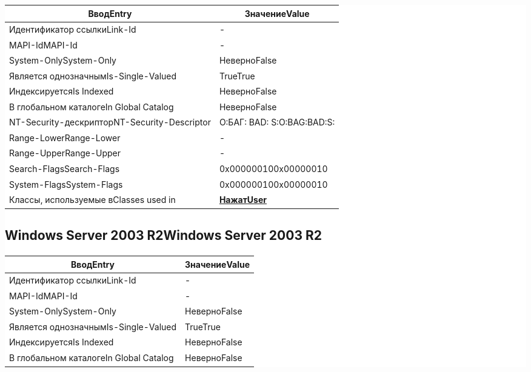 

| <span data-ttu-id="f0362-158">Ввод</span><span class="sxs-lookup"><span data-stu-id="f0362-158">Entry</span></span> | <span data-ttu-id="f0362-159">Значение</span><span class="sxs-lookup"><span data-stu-id="f0362-159">Value</span></span> |
|------------------------|-----------------------------------|
| <span data-ttu-id="f0362-160">Идентификатор ссылки</span><span class="sxs-lookup"><span data-stu-id="f0362-160">Link-Id</span></span>                | \-                                |
| <span data-ttu-id="f0362-161">MAPI-Id</span><span class="sxs-lookup"><span data-stu-id="f0362-161">MAPI-Id</span></span>                | \-                                |
| <span data-ttu-id="f0362-162">System-Only</span><span class="sxs-lookup"><span data-stu-id="f0362-162">System-Only</span></span>            | <span data-ttu-id="f0362-163">Неверно</span><span class="sxs-lookup"><span data-stu-id="f0362-163">False</span></span>                             |
| <span data-ttu-id="f0362-164">Является однозначным</span><span class="sxs-lookup"><span data-stu-id="f0362-164">Is-Single-Valued</span></span>       | <span data-ttu-id="f0362-165">True</span><span class="sxs-lookup"><span data-stu-id="f0362-165">True</span></span>                              |
| <span data-ttu-id="f0362-166">Индексируется</span><span class="sxs-lookup"><span data-stu-id="f0362-166">Is Indexed</span></span>             | <span data-ttu-id="f0362-167">Неверно</span><span class="sxs-lookup"><span data-stu-id="f0362-167">False</span></span>                             |
| <span data-ttu-id="f0362-168">В глобальном каталоге</span><span class="sxs-lookup"><span data-stu-id="f0362-168">In Global Catalog</span></span>      | <span data-ttu-id="f0362-169">Неверно</span><span class="sxs-lookup"><span data-stu-id="f0362-169">False</span></span>                             |
| <span data-ttu-id="f0362-170">NT-Security-дескриптор</span><span class="sxs-lookup"><span data-stu-id="f0362-170">NT-Security-Descriptor</span></span> | <span data-ttu-id="f0362-171">О:БАГ: BAD: S:</span><span class="sxs-lookup"><span data-stu-id="f0362-171">O:BAG:BAD:S:</span></span>                      |
| <span data-ttu-id="f0362-172">Range-Lower</span><span class="sxs-lookup"><span data-stu-id="f0362-172">Range-Lower</span></span>            | \-                                |
| <span data-ttu-id="f0362-173">Range-Upper</span><span class="sxs-lookup"><span data-stu-id="f0362-173">Range-Upper</span></span>            | \-                                |
| <span data-ttu-id="f0362-174">Search-Flags</span><span class="sxs-lookup"><span data-stu-id="f0362-174">Search-Flags</span></span>           | <span data-ttu-id="f0362-175">0x00000010</span><span class="sxs-lookup"><span data-stu-id="f0362-175">0x00000010</span></span>                        |
| <span data-ttu-id="f0362-176">System-Flags</span><span class="sxs-lookup"><span data-stu-id="f0362-176">System-Flags</span></span>           | <span data-ttu-id="f0362-177">0x00000010</span><span class="sxs-lookup"><span data-stu-id="f0362-177">0x00000010</span></span>                        |
| <span data-ttu-id="f0362-178">Классы, используемые в</span><span class="sxs-lookup"><span data-stu-id="f0362-178">Classes used in</span></span>        | [<span data-ttu-id="f0362-179">**Нажат**</span><span class="sxs-lookup"><span data-stu-id="f0362-179">**User**</span></span>](c-user.md)<br/> |



## <a name="windows-server-2003-r2"></a><span data-ttu-id="f0362-180">Windows Server 2003 R2</span><span class="sxs-lookup"><span data-stu-id="f0362-180">Windows Server 2003 R2</span></span>



| <span data-ttu-id="f0362-181">Ввод</span><span class="sxs-lookup"><span data-stu-id="f0362-181">Entry</span></span> | <span data-ttu-id="f0362-182">Значение</span><span class="sxs-lookup"><span data-stu-id="f0362-182">Value</span></span> |
|------------------------|-------------------------------------------------------------------------------------|
| <span data-ttu-id="f0362-183">Идентификатор ссылки</span><span class="sxs-lookup"><span data-stu-id="f0362-183">Link-Id</span></span>                | \-                                                                                  |
| <span data-ttu-id="f0362-184">MAPI-Id</span><span class="sxs-lookup"><span data-stu-id="f0362-184">MAPI-Id</span></span>                | \-                                                                                  |
| <span data-ttu-id="f0362-185">System-Only</span><span class="sxs-lookup"><span data-stu-id="f0362-185">System-Only</span></span>            | <span data-ttu-id="f0362-186">Неверно</span><span class="sxs-lookup"><span data-stu-id="f0362-186">False</span></span>                                                                               |
| <span data-ttu-id="f0362-187">Является однозначным</span><span class="sxs-lookup"><span data-stu-id="f0362-187">Is-Single-Valued</span></span>       | <span data-ttu-id="f0362-188">True</span><span class="sxs-lookup"><span data-stu-id="f0362-188">True</span></span>                                                                                |
| <span data-ttu-id="f0362-189">Индексируется</span><span class="sxs-lookup"><span data-stu-id="f0362-189">Is Indexed</span></span>             | <span data-ttu-id="f0362-190">Неверно</span><span class="sxs-lookup"><span data-stu-id="f0362-190">False</span></span>                                                                               |
| <span data-ttu-id="f0362-191">В глобальном каталоге</span><span class="sxs-lookup"><span data-stu-id="f0362-191">In Global Catalog</span></span>      | <span data-ttu-id="f0362-192">Неверно</span><span class="sxs-lookup"><span data-stu-id="f0362-192">False</span></span>                                                                               |